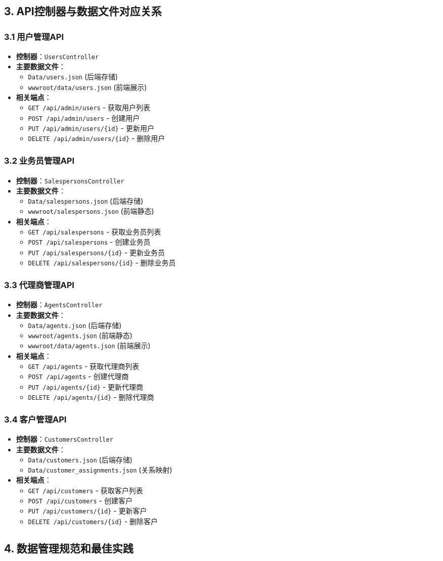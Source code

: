 ## 3. API控制器与数据文件对应关系

### 3.1 用户管理API
- **控制器**：`UsersController`
- **主要数据文件**：
  - `Data/users.json` (后端存储)
  - `wwwroot/data/users.json` (前端展示)
- **相关端点**：
  - `GET /api/admin/users` - 获取用户列表
  - `POST /api/admin/users` - 创建用户
  - `PUT /api/admin/users/{id}` - 更新用户
  - `DELETE /api/admin/users/{id}` - 删除用户

### 3.2 业务员管理API
- **控制器**：`SalespersonsController`
- **主要数据文件**：
  - `Data/salespersons.json` (后端存储)
  - `wwwroot/salespersons.json` (前端静态)
- **相关端点**：
  - `GET /api/salespersons` - 获取业务员列表
  - `POST /api/salespersons` - 创建业务员
  - `PUT /api/salespersons/{id}` - 更新业务员
  - `DELETE /api/salespersons/{id}` - 删除业务员

### 3.3 代理商管理API
- **控制器**：`AgentsController`
- **主要数据文件**：
  - `Data/agents.json` (后端存储)
  - `wwwroot/agents.json` (前端静态)
  - `wwwroot/data/agents.json` (前端展示)
- **相关端点**：
  - `GET /api/agents` - 获取代理商列表
  - `POST /api/agents` - 创建代理商
  - `PUT /api/agents/{id}` - 更新代理商
  - `DELETE /api/agents/{id}` - 删除代理商

### 3.4 客户管理API
- **控制器**：`CustomersController`
- **主要数据文件**：
  - `Data/customers.json` (后端存储)
  - `Data/customer_assignments.json` (关系映射)
- **相关端点**：
  - `GET /api/customers` - 获取客户列表
  - `POST /api/customers` - 创建客户
  - `PUT /api/customers/{id}` - 更新客户
  - `DELETE /api/customers/{id}` - 删除客户

## 4. 数据管理规范和最佳实践
